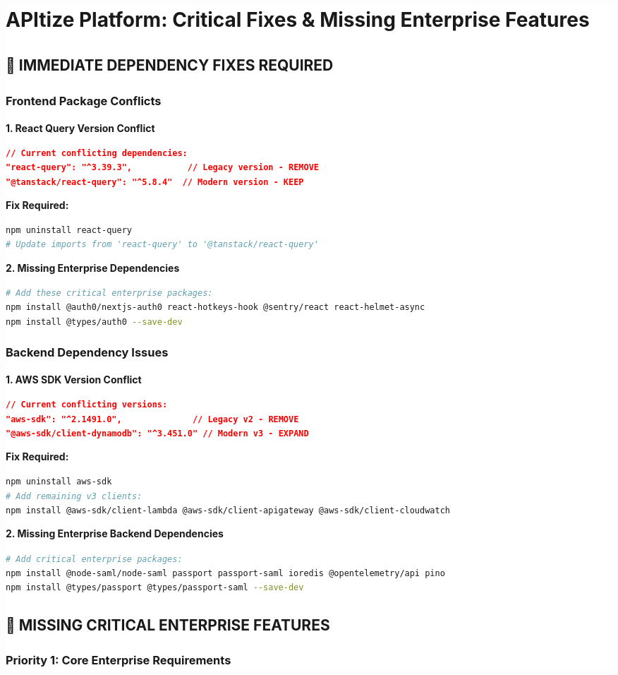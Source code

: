 # APItize Platform: Critical Fixes & Missing Enterprise Features

## 🚨 IMMEDIATE DEPENDENCY FIXES REQUIRED

### Frontend Package Conflicts

**1. React Query Version Conflict**
```json
// Current conflicting dependencies:
"react-query": "^3.39.3",           // Legacy version - REMOVE
"@tanstack/react-query": "^5.8.4"  // Modern version - KEEP
```

**Fix Required:**
```bash
npm uninstall react-query
# Update imports from 'react-query' to '@tanstack/react-query'
```

**2. Missing Enterprise Dependencies**
```bash
# Add these critical enterprise packages:
npm install @auth0/nextjs-auth0 react-hotkeys-hook @sentry/react react-helmet-async
npm install @types/auth0 --save-dev
```

### Backend Dependency Issues

**1. AWS SDK Version Conflict**
```json
// Current conflicting versions:
"aws-sdk": "^2.1491.0",              // Legacy v2 - REMOVE
"@aws-sdk/client-dynamodb": "^3.451.0" // Modern v3 - EXPAND
```

**Fix Required:**
```bash
npm uninstall aws-sdk
# Add remaining v3 clients:
npm install @aws-sdk/client-lambda @aws-sdk/client-apigateway @aws-sdk/client-cloudwatch
```

**2. Missing Enterprise Backend Dependencies**
```bash
# Add critical enterprise packages:
npm install @node-saml/node-saml passport passport-saml ioredis @opentelemetry/api pino
npm install @types/passport @types/passport-saml --save-dev
```

## 🏢 MISSING CRITICAL ENTERPRISE FEATURES

### Priority 1: Core Enterprise Requirements
